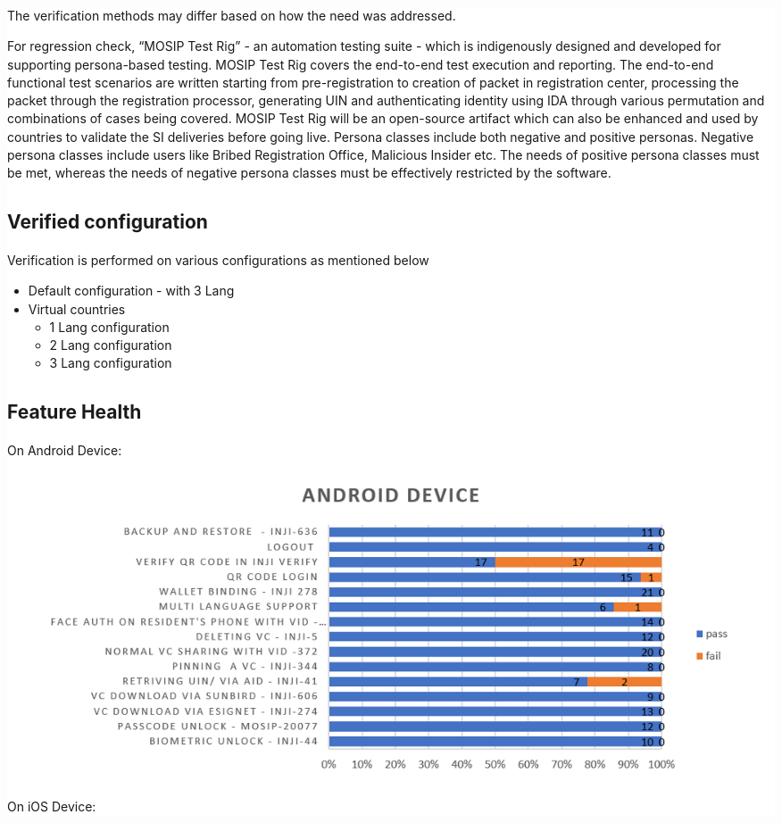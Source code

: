 The verification methods may differ based on how the need was addressed.

For regression check, “MOSIP Test Rig” - an automation testing suite - which is indigenously designed and developed for supporting persona-based testing. MOSIP Test Rig covers the end-to-end test execution and reporting. The end-to-end functional test scenarios are written starting from pre-registration to creation of packet in registration center, processing the packet through the registration processor, generating UIN and authenticating identity using IDA through various permutation and combinations of cases being covered. MOSIP Test Rig will be an open-source artifact which can also be enhanced and used by countries to validate the SI deliveries before going live. Persona classes include both negative and positive personas. Negative persona classes include users like Bribed Registration Office, Malicious Insider etc. The needs of positive persona classes must be met, whereas the needs of negative persona classes must be effectively restricted by the software.

## Verified configuration

Verification is performed on various configurations as mentioned below

* Default configuration - with 3 Lang
* Virtual countries
  * 1 Lang configuration
  * 2 Lang configuration
  * 3 Lang configuration

## Feature Health

On Android Device:

<figure><img src="../../../.gitbook/assets/Inji_Mobile_Releases_0.13.0_Test_Report_Feature_Health_On_Android.png" alt=""><figcaption></figcaption></figure>

On iOS Device:
